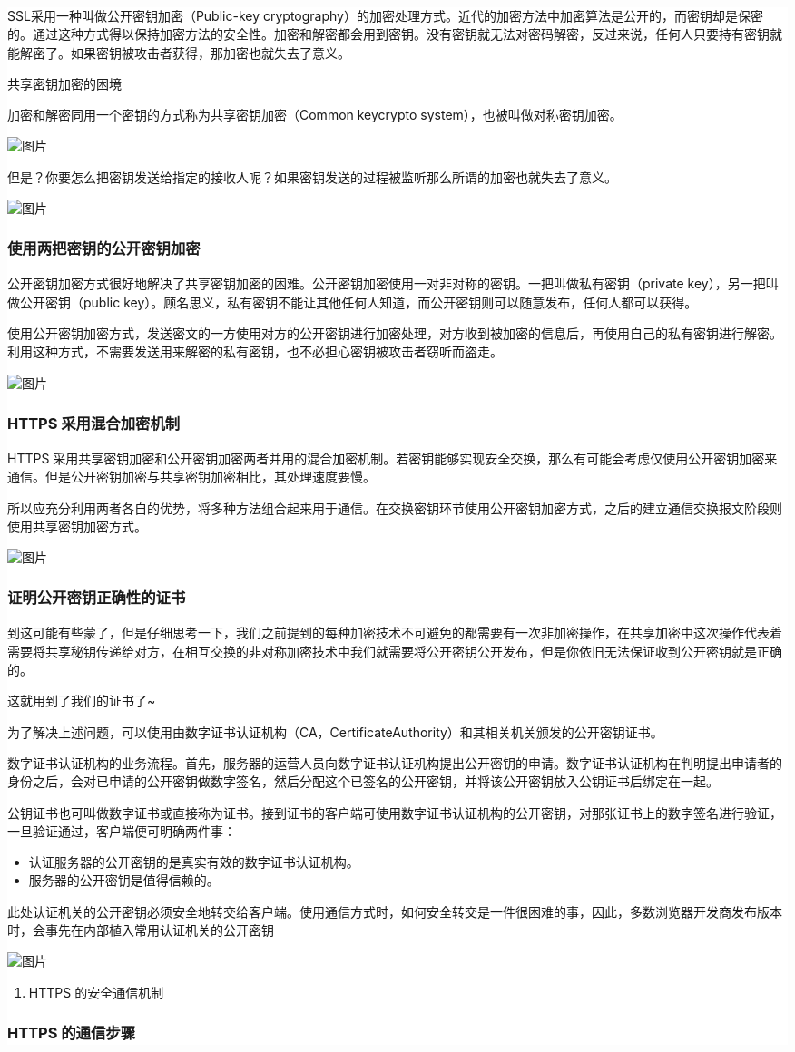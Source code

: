 SSL采用一种叫做公开密钥加密（Public-key cryptography）的加密处理方式。近代的加密方法中加密算法是公开的，而密钥却是保密的。通过这种方式得以保持加密方法的安全性。加密和解密都会用到密钥。没有密钥就无法对密码解密，反过来说，任何人只要持有密钥就能解密了。如果密钥被攻击者获得，那加密也就失去了意义。 

共享密钥加密的困境 

加密和解密同用一个密钥的方式称为共享密钥加密（Common keycrypto system），也被叫做对称密钥加密。 

![图片](https://uploader.shimo.im/f/IIYLvo2GBwk1grVV.png!thumbnail)

但是？你要怎么把密钥发送给指定的接收人呢？如果密钥发送的过程被监听那么所谓的加密也就失去了意义。 

![图片](https://uploader.shimo.im/f/piT44CZNUkXN0XW7.png!thumbnail)

### 使用两把密钥的公开密钥加密 

公开密钥加密方式很好地解决了共享密钥加密的困难。公开密钥加密使用一对非对称的密钥。一把叫做私有密钥（private key），另一把叫做公开密钥（public key）。顾名思义，私有密钥不能让其他任何人知道，而公开密钥则可以随意发布，任何人都可以获得。 

使用公开密钥加密方式，发送密文的一方使用对方的公开密钥进行加密处理，对方收到被加密的信息后，再使用自己的私有密钥进行解密。利用这种方式，不需要发送用来解密的私有密钥，也不必担心密钥被攻击者窃听而盗走。 

![图片](https://uploader.shimo.im/f/MAhfcOfc9vs7XSmv.png!thumbnail)

### HTTPS 采用混合加密机制 

HTTPS 采用共享密钥加密和公开密钥加密两者并用的混合加密机制。若密钥能够实现安全交换，那么有可能会考虑仅使用公开密钥加密来通信。但是公开密钥加密与共享密钥加密相比，其处理速度要慢。 

所以应充分利用两者各自的优势，将多种方法组合起来用于通信。在交换密钥环节使用公开密钥加密方式，之后的建立通信交换报文阶段则使用共享密钥加密方式。 

![图片](https://uploader.shimo.im/f/efs5cb3dfnZV38x1.png!thumbnail)

### 证明公开密钥正确性的证书 

到这可能有些蒙了，但是仔细思考一下，我们之前提到的每种加密技术不可避免的都需要有一次非加密操作，在共享加密中这次操作代表着需要将共享秘钥传递给对方，在相互交换的非对称加密技术中我们就需要将公开密钥公开发布，但是你依旧无法保证收到公开密钥就是正确的。 

这就用到了我们的证书了~ 

为了解决上述问题，可以使用由数字证书认证机构（CA，CertificateAuthority）和其相关机关颁发的公开密钥证书。 

数字证书认证机构的业务流程。首先，服务器的运营人员向数字证书认证机构提出公开密钥的申请。数字证书认证机构在判明提出申请者的身份之后，会对已申请的公开密钥做数字签名，然后分配这个已签名的公开密钥，并将该公开密钥放入公钥证书后绑定在一起。 

公钥证书也可叫做数字证书或直接称为证书。接到证书的客户端可使用数字证书认证机构的公开密钥，对那张证书上的数字签名进行验证，一旦验证通过，客户端便可明确两件事： 


* 认证服务器的公开密钥的是真实有效的数字证书认证机构。 
* 服务器的公开密钥是值得信赖的。 

此处认证机关的公开密钥必须安全地转交给客户端。使用通信方式时，如何安全转交是一件很困难的事，因此，多数浏览器开发商发布版本时，会事先在内部植入常用认证机关的公开密钥 

![图片](https://uploader.shimo.im/f/rliGeo6g3OjqgsHx.png!thumbnail)


1. HTTPS 的安全通信机制 
### HTTPS 的通信步骤 
